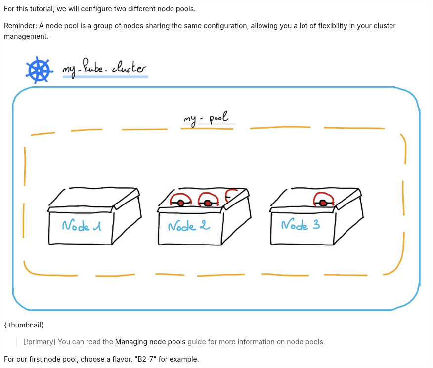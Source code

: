 For this tutorial, we will configure two different node pools.

Reminder: A node pool is a group of nodes sharing the same configuration, allowing you a lot of flexibility in your cluster management. 

![Node pool](images/nodepool.png){.thumbnail}

> [!primary]
> You can read the [Managing node pools](../managing-nodes/) guide for more information on node pools.
>

For our first node pool, choose a flavor, "B2-7" for example.
